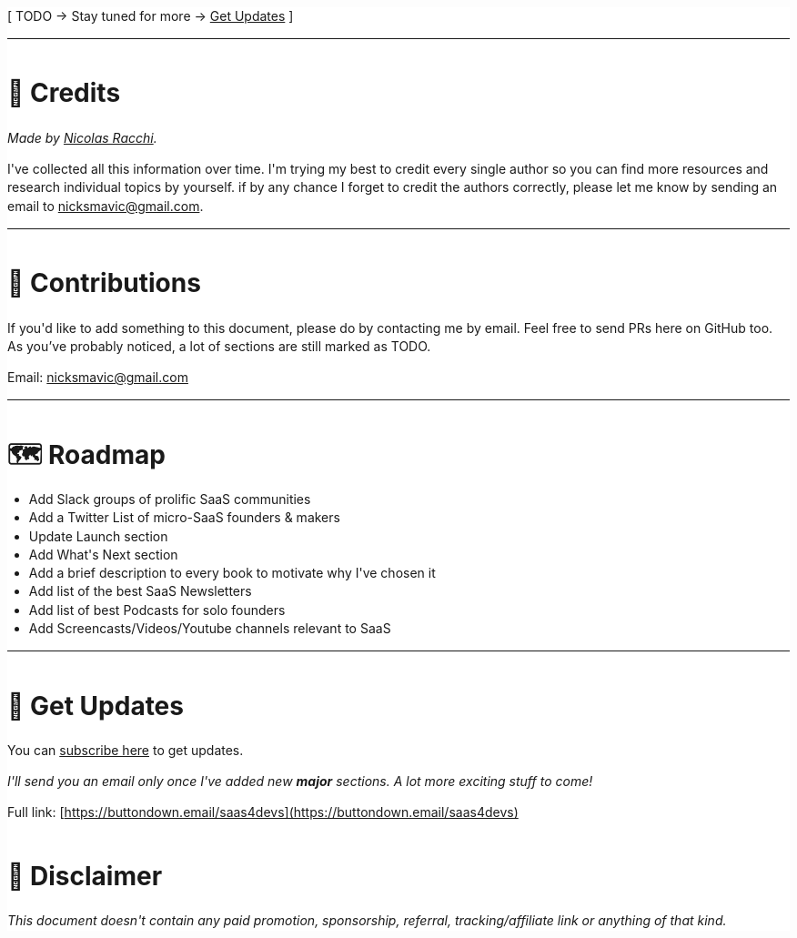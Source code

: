 [ TODO → Stay tuned for more → [Get Updates](#-get-updates) ]

---

# 👀 Credits

*Made by [Nicolas Racchi](https://www.nicolaracchi.com).*

I've collected all this information over time. I'm trying my best to credit every single author so you can find more resources and research individual topics by yourself. if by any chance I forget to credit the authors correctly, please let me know by sending an email to [nicksmavic@gmail.com](mailto:nicksmavic@gmail.com).

---

# 🎳 Contributions

If you'd like to add something to this document, please do by contacting me by email.
Feel free to send PRs here on GitHub too. As you’ve probably noticed, a lot of sections are still marked as TODO.

Email: [nicksmavic@gmail.com](mailto:nicksmavic@gmail.com)

---

# 🗺 Roadmap

- Add Slack groups of prolific SaaS communities
- Add a Twitter List of micro-SaaS founders & makers
- Update Launch section
- Add What's Next section
- Add a brief description to every book to motivate why I've chosen it
- Add list of the best SaaS Newsletters
- Add list of best Podcasts for solo founders
- Add Screencasts/Videos/Youtube channels relevant to SaaS

---

# 🎉 Get Updates

You can [subscribe here](https://buttondown.email/saas4devs) to get updates.

*I'll send you an email only once I've added new **major** sections. A lot more exciting stuff to come!*

Full link: [https://buttondown.email/saas4devs](https://buttondown.email/saas4devs)

# 📢 Disclaimer

*This document doesn't contain any paid promotion, sponsorship, referral, tracking/affiliate link or anything of that kind.*
